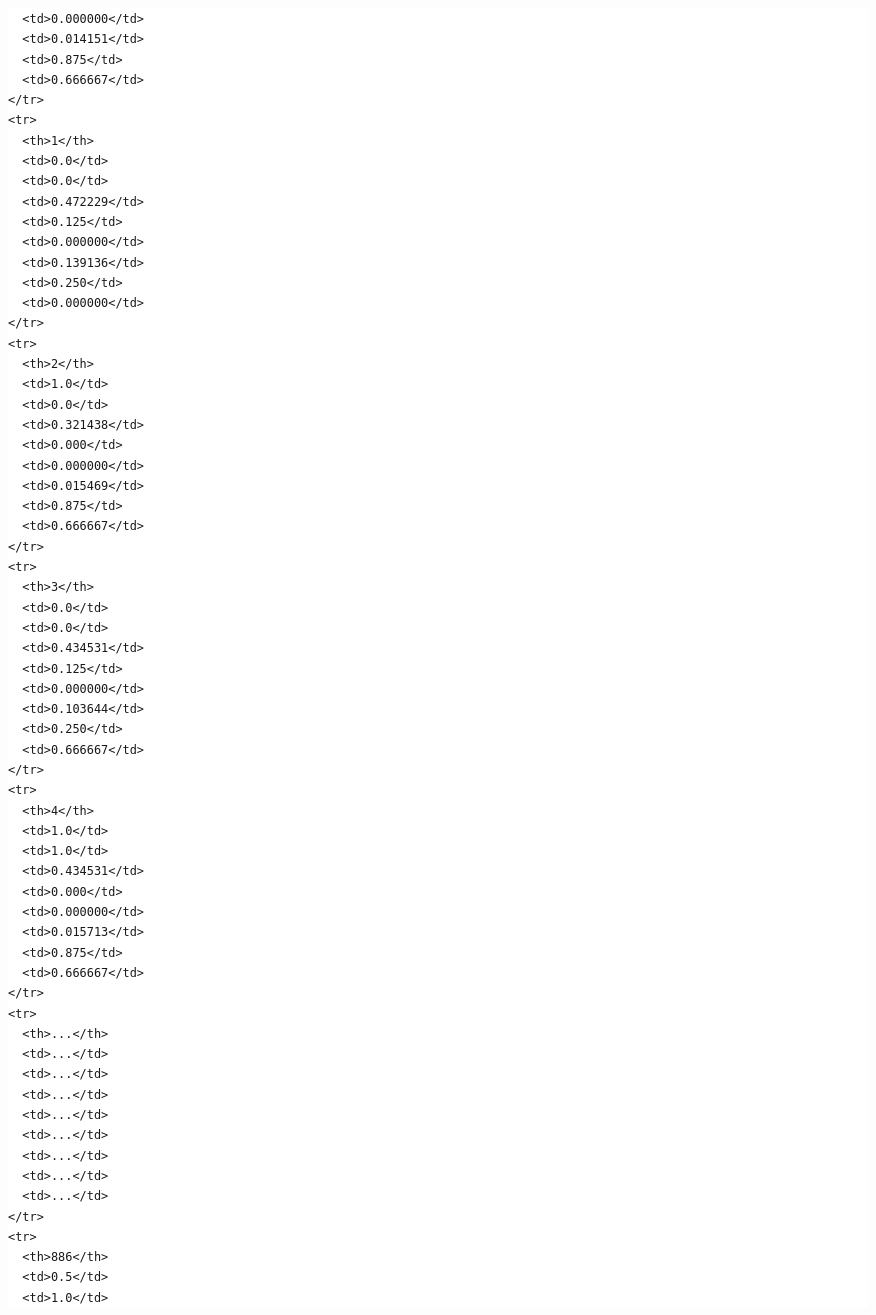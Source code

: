       <td>0.000000</td>
      <td>0.014151</td>
      <td>0.875</td>
      <td>0.666667</td>
    </tr>
    <tr>
      <th>1</th>
      <td>0.0</td>
      <td>0.0</td>
      <td>0.472229</td>
      <td>0.125</td>
      <td>0.000000</td>
      <td>0.139136</td>
      <td>0.250</td>
      <td>0.000000</td>
    </tr>
    <tr>
      <th>2</th>
      <td>1.0</td>
      <td>0.0</td>
      <td>0.321438</td>
      <td>0.000</td>
      <td>0.000000</td>
      <td>0.015469</td>
      <td>0.875</td>
      <td>0.666667</td>
    </tr>
    <tr>
      <th>3</th>
      <td>0.0</td>
      <td>0.0</td>
      <td>0.434531</td>
      <td>0.125</td>
      <td>0.000000</td>
      <td>0.103644</td>
      <td>0.250</td>
      <td>0.666667</td>
    </tr>
    <tr>
      <th>4</th>
      <td>1.0</td>
      <td>1.0</td>
      <td>0.434531</td>
      <td>0.000</td>
      <td>0.000000</td>
      <td>0.015713</td>
      <td>0.875</td>
      <td>0.666667</td>
    </tr>
    <tr>
      <th>...</th>
      <td>...</td>
      <td>...</td>
      <td>...</td>
      <td>...</td>
      <td>...</td>
      <td>...</td>
      <td>...</td>
      <td>...</td>
    </tr>
    <tr>
      <th>886</th>
      <td>0.5</td>
      <td>1.0</td>